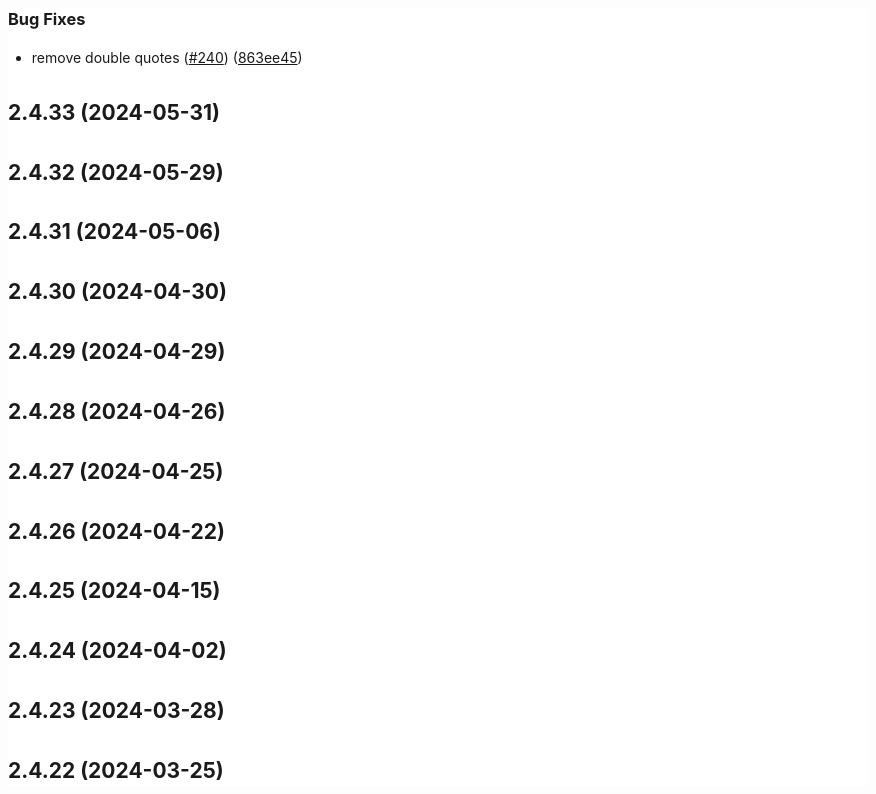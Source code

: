 
### Bug Fixes

* remove double quotes ([#240](https://github.com/coveo/semantic-monorepo-tools/issues/240)) ([863ee45](https://github.com/coveo/semantic-monorepo-tools/commits/863ee458ea1860896db8fe89b0b19f933d7b292f))



## 2.4.33 (2024-05-31)



## 2.4.32 (2024-05-29)



## 2.4.31 (2024-05-06)



## 2.4.30 (2024-04-30)



## 2.4.29 (2024-04-29)



## 2.4.28 (2024-04-26)



## 2.4.27 (2024-04-25)



## 2.4.26 (2024-04-22)



## 2.4.25 (2024-04-15)



## 2.4.24 (2024-04-02)



## 2.4.23 (2024-03-28)



## 2.4.22 (2024-03-25)
